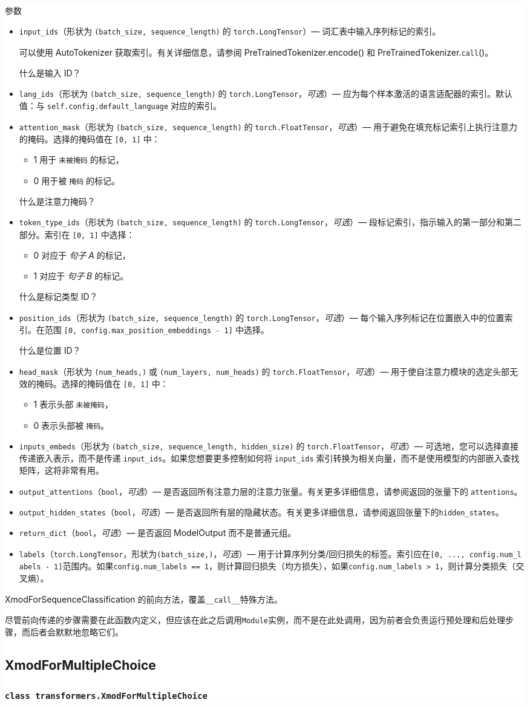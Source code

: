 参数

+   `input_ids`（形状为 `(batch_size, sequence_length)` 的 `torch.LongTensor`）— 词汇表中输入序列标记的索引。

    可以使用 AutoTokenizer 获取索引。有关详细信息，请参阅 PreTrainedTokenizer.encode() 和 PreTrainedTokenizer.`call`()。

    什么是输入 ID？

+   `lang_ids`（形状为 `(batch_size, sequence_length)` 的 `torch.LongTensor`，*可选*）— 应为每个样本激活的语言适配器的索引。默认值：与 `self.config.default_language` 对应的索引。

+   `attention_mask`（形状为 `(batch_size, sequence_length)` 的 `torch.FloatTensor`，*可选*）— 用于避免在填充标记索引上执行注意力的掩码。选择的掩码值在 `[0, 1]` 中：

    +   1 用于 `未被掩码` 的标记，

    +   0 用于被 `掩码` 的标记。

    什么是注意力掩码？

+   `token_type_ids`（形状为 `(batch_size, sequence_length)` 的 `torch.LongTensor`，*可选*）— 段标记索引，指示输入的第一部分和第二部分。索引在 `[0, 1]` 中选择：

    +   0 对应于 *句子 A* 的标记，

    +   1 对应于 *句子 B* 的标记。

    什么是标记类型 ID？

+   `position_ids`（形状为 `(batch_size, sequence_length)` 的 `torch.LongTensor`，*可选*）— 每个输入序列标记在位置嵌入中的位置索引。在范围 `[0, config.max_position_embeddings - 1]` 中选择。

    什么是位置 ID？

+   `head_mask`（形状为 `(num_heads,)` 或 `(num_layers, num_heads)` 的 `torch.FloatTensor`，*可选*）— 用于使自注意力模块的选定头部无效的掩码。选择的掩码值在 `[0, 1]` 中：

    +   1 表示头部 `未被掩码`，

    +   0 表示头部被 `掩码`。

+   `inputs_embeds`（形状为 `(batch_size, sequence_length, hidden_size)` 的 `torch.FloatTensor`，*可选*）— 可选地，您可以选择直接传递嵌入表示，而不是传递 `input_ids`。如果您想要更多控制如何将 `input_ids` 索引转换为相关向量，而不是使用模型的内部嵌入查找矩阵，这将非常有用。

+   `output_attentions`（`bool`，*可选*）— 是否返回所有注意力层的注意力张量。有关更多详细信息，请参阅返回的张量下的 `attentions`。

+   `output_hidden_states`（`bool`，*可选*）— 是否返回所有层的隐藏状态。有关更多详细信息，请参阅返回张量下的`hidden_states`。

+   `return_dict`（`bool`，*可选*）— 是否返回 ModelOutput 而不是普通元组。

+   `labels`（`torch.LongTensor`，形状为`(batch_size,)`，*可选*）— 用于计算序列分类/回归损失的标签。索引应在`[0, ..., config.num_labels - 1]`范围内。如果`config.num_labels == 1`，则计算回归损失（均方损失），如果`config.num_labels > 1`，则计算分类损失（交叉熵）。

XmodForSequenceClassification 的前向方法，覆盖`__call__`特殊方法。

尽管前向传递的步骤需要在此函数内定义，但应该在此之后调用`Module`实例，而不是在此处调用，因为前者会负责运行预处理和后处理步骤，而后者会默默地忽略它们。

## XmodForMultipleChoice

### `class transformers.XmodForMultipleChoice`
